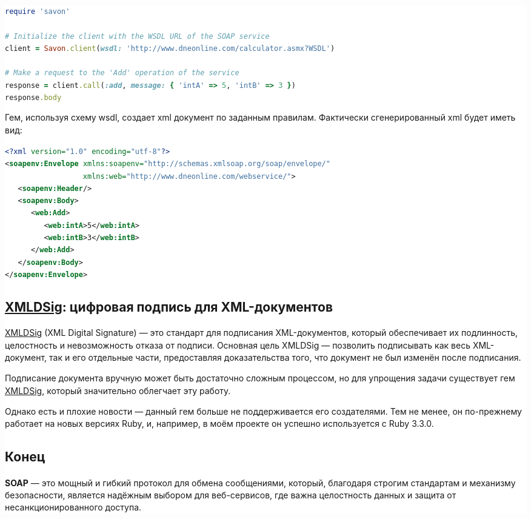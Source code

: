 ```ruby
require 'savon'

# Initialize the client with the WSDL URL of the SOAP service
client = Savon.client(wsdl: 'http://www.dneonline.com/calculator.asmx?WSDL')

# Make a request to the 'Add' operation of the service
response = client.call(:add, message: { 'intA' => 5, 'intB' => 3 })
response.body
```

Гем, используя схему wsdl, создает xml документ по заданным правилам. Фактически сгенерированный xml будет иметь вид:

```xml
<?xml version="1.0" encoding="utf-8"?>
<soapenv:Envelope xmlns:soapenv="http://schemas.xmlsoap.org/soap/envelope/"
                  xmlns:web="http://www.dneonline.com/webservice/">
   <soapenv:Header/>
   <soapenv:Body>
      <web:Add>
         <web:intA>5</web:intA>
         <web:intB>3</web:intB>
      </web:Add>
   </soapenv:Body>
</soapenv:Envelope>
```

## [XMLDSig](https://github.com/benoist/xmldsig): цифровая подпись для XML-документов

[XMLDSig](https://github.com/benoist/xmldsig) (XML Digital Signature) — это стандарт для подписания XML-документов, который обеспечивает их подлинность, целостность и невозможность отказа от подписи. Основная цель XMLDSig — позволить подписывать как весь XML-документ, так и его отдельные части, предоставляя доказательства того, что документ не был изменён после подписания.

Подписание документа вручную может быть достаточно сложным процессом, но для упрощения задачи существует гем [XMLDSig](https://github.com/benoist/xmldsig), который значительно облегчает эту работу.

Однако есть и плохие новости — данный гем больше не поддерживается его создателями. Тем не менее, он по-прежнему работает на новых версиях Ruby, и, например, в моём проекте он успешно используется с Ruby 3.3.0.

## Конец

**SOAP** — это мощный и гибкий протокол для обмена сообщениями, который, благодаря строгим стандартам и механизму безопасности, является надёжным выбором для веб-сервисов, где важна целостность данных и защита от несанкционированного доступа.
